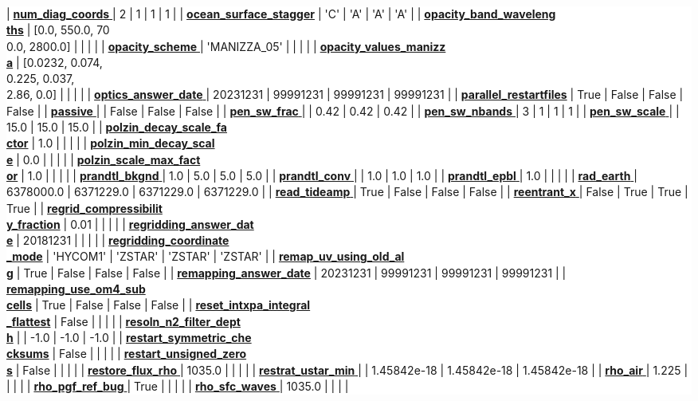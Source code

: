 | [**num_diag_coords**      ](https://github.com/mom-ocean/MOM6/search?q=num_diag_coords) |               2 |               1 |               1 |               1 |
| [**ocean_surface_stagger**](https://github.com/mom-ocean/MOM6/search?q=ocean_surface_stagger) |             'C' |             'A' |             'A' |             'A' |
| [**opacity_band_waveleng<br>ths**](https://github.com/mom-ocean/MOM6/search?q=opacity_band_wavelengths) | [0.0, 550.0, 70<br>0.0, 2800.0] |  |         |                 |
| [**opacity_scheme**       ](https://github.com/mom-ocean/MOM6/search?q=opacity_scheme) |    'MANIZZA_05' |                 |                 |                 |
| [**opacity_values_manizz<br>a**](https://github.com/mom-ocean/MOM6/search?q=opacity_values_manizza) | [0.0232, 0.074,<br> 0.225, 0.037, <br>2.86, 0.0] |  |  |         |
| [**optics_answer_date**   ](https://github.com/mom-ocean/MOM6/search?q=optics_answer_date) |        20231231 |        99991231 |        99991231 |        99991231 |
| [**parallel_restartfiles**](https://github.com/mom-ocean/MOM6/search?q=parallel_restartfiles) |            True |           False |           False |           False |
| [**passive**              ](https://github.com/mom-ocean/MOM6/search?q=passive) |                 |           False |           False |           False |
| [**pen_sw_frac**          ](https://github.com/mom-ocean/MOM6/search?q=pen_sw_frac) |                 |            0.42 |            0.42 |            0.42 |
| [**pen_sw_nbands**        ](https://github.com/mom-ocean/MOM6/search?q=pen_sw_nbands) |               3 |               1 |               1 |               1 |
| [**pen_sw_scale**         ](https://github.com/mom-ocean/MOM6/search?q=pen_sw_scale) |                 |            15.0 |            15.0 |            15.0 |
| [**polzin_decay_scale_fa<br>ctor**](https://github.com/mom-ocean/MOM6/search?q=polzin_decay_scale_factor) |     1.0 |                 |                 |                 |
| [**polzin_min_decay_scal<br>e**](https://github.com/mom-ocean/MOM6/search?q=polzin_min_decay_scale) |        0.0 |                 |                 |                 |
| [**polzin_scale_max_fact<br>or**](https://github.com/mom-ocean/MOM6/search?q=polzin_scale_max_factor) |       1.0 |                 |                 |                 |
| [**prandtl_bkgnd**        ](https://github.com/mom-ocean/MOM6/search?q=prandtl_bkgnd) |             1.0 |             5.0 |             5.0 |             5.0 |
| [**prandtl_conv**         ](https://github.com/mom-ocean/MOM6/search?q=prandtl_conv) |                 |             1.0 |             1.0 |             1.0 |
| [**prandtl_epbl**         ](https://github.com/mom-ocean/MOM6/search?q=prandtl_epbl) |             1.0 |                 |                 |                 |
| [**rad_earth**            ](https://github.com/mom-ocean/MOM6/search?q=rad_earth) |       6378000.0 |       6371229.0 |       6371229.0 |       6371229.0 |
| [**read_tideamp**         ](https://github.com/mom-ocean/MOM6/search?q=read_tideamp) |            True |           False |           False |           False |
| [**reentrant_x**          ](https://github.com/mom-ocean/MOM6/search?q=reentrant_x) |           False |            True |            True |            True |
| [**regrid_compressibilit<br>y_fraction**](https://github.com/mom-ocean/MOM6/search?q=regrid_compressibility_fraction) | 0.01 |              |                 |                 |
| [**regridding_answer_dat<br>e**](https://github.com/mom-ocean/MOM6/search?q=regridding_answer_date) |   20181231 |                 |                 |                 |
| [**regridding_coordinate<br>_mode**](https://github.com/mom-ocean/MOM6/search?q=regridding_coordinate_mode) | 'HYCOM1' |       'ZSTAR' |         'ZSTAR' |         'ZSTAR' |
| [**remap_uv_using_old_al<br>g**](https://github.com/mom-ocean/MOM6/search?q=remap_uv_using_old_alg) |       True |           False |           False |           False |
| [**remapping_answer_date**](https://github.com/mom-ocean/MOM6/search?q=remapping_answer_date) |        20231231 |        99991231 |        99991231 |        99991231 |
| [**remapping_use_om4_sub<br>cells**](https://github.com/mom-ocean/MOM6/search?q=remapping_use_om4_subcells) |   True |           False |           False |           False |
| [**reset_intxpa_integral<br>_flattest**](https://github.com/mom-ocean/MOM6/search?q=reset_intxpa_integral_flattest) | False |              |                 |                 |
| [**resoln_n2_filter_dept<br>h**](https://github.com/mom-ocean/MOM6/search?q=resoln_n2_filter_depth) |            |            -1.0 |            -1.0 |            -1.0 |
| [**restart_symmetric_che<br>cksums**](https://github.com/mom-ocean/MOM6/search?q=restart_symmetric_checksums) | False |                 |                 |                 |
| [**restart_unsigned_zero<br>s**](https://github.com/mom-ocean/MOM6/search?q=restart_unsigned_zeros) |      False |                 |                 |                 |
| [**restore_flux_rho**     ](https://github.com/mom-ocean/MOM6/search?q=restore_flux_rho) |          1035.0 |                 |                 |                 |
| [**restrat_ustar_min**    ](https://github.com/mom-ocean/MOM6/search?q=restrat_ustar_min) |                 |     1.45842e-18 |     1.45842e-18 |     1.45842e-18 |
| [**rho_air**              ](https://github.com/mom-ocean/MOM6/search?q=rho_air) |           1.225 |                 |                 |                 |
| [**rho_pgf_ref_bug**      ](https://github.com/mom-ocean/MOM6/search?q=rho_pgf_ref_bug) |            True |                 |                 |                 |
| [**rho_sfc_waves**        ](https://github.com/mom-ocean/MOM6/search?q=rho_sfc_waves) |          1035.0 |                 |                 |                 |